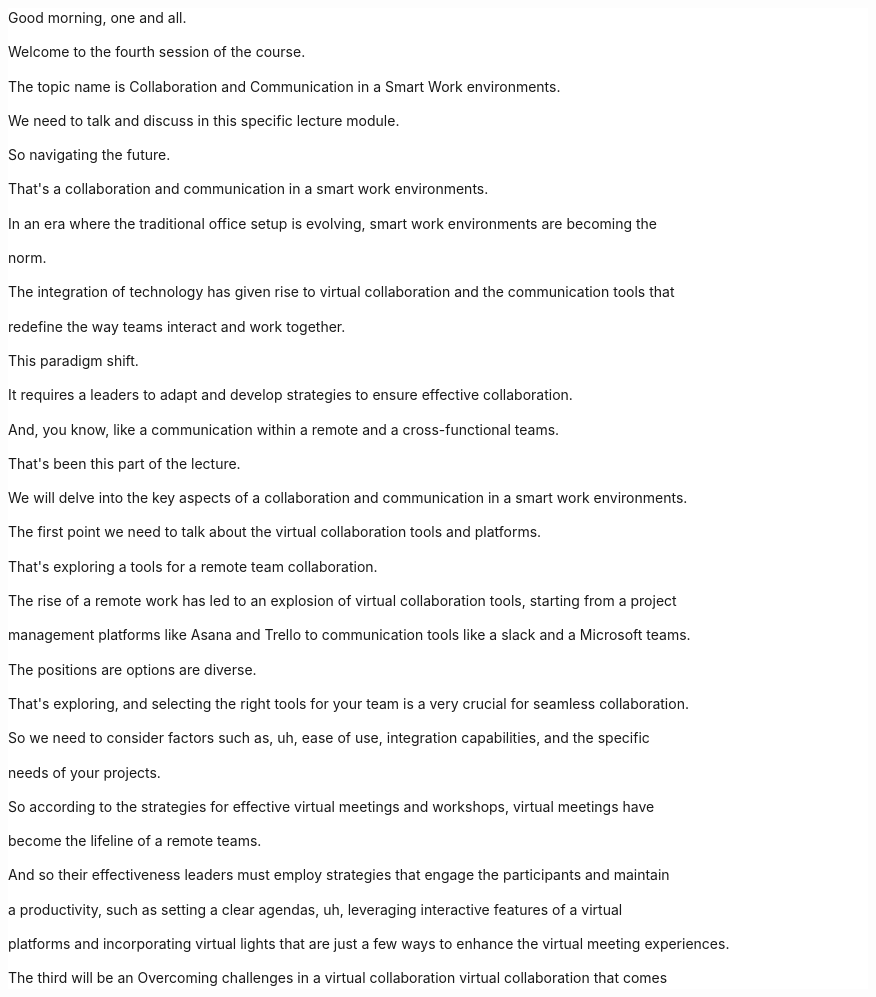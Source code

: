 Good morning, one and all.

Welcome to the fourth session of the course.

The topic name is Collaboration and Communication in a Smart Work environments.

We need to talk and discuss in this specific lecture module.

So navigating the future.

That's a collaboration and communication in a smart work environments.

In an era where the traditional office setup is evolving, smart work environments are becoming the

norm.

The integration of technology has given rise to virtual collaboration and the communication tools that

redefine the way teams interact and work together.

This paradigm shift.

It requires a leaders to adapt and develop strategies to ensure effective collaboration.

And, you know, like a communication within a remote and a cross-functional teams.

That's been this part of the lecture.

We will delve into the key aspects of a collaboration and communication in a smart work environments.

The first point we need to talk about the virtual collaboration tools and platforms.

That's exploring a tools for a remote team collaboration.

The rise of a remote work has led to an explosion of virtual collaboration tools, starting from a project

management platforms like Asana and Trello to communication tools like a slack and a Microsoft teams.

The positions are options are diverse.

That's exploring, and selecting the right tools for your team is a very crucial for seamless collaboration.

So we need to consider factors such as, uh, ease of use, integration capabilities, and the specific

needs of your projects.

So according to the strategies for effective virtual meetings and workshops, virtual meetings have

become the lifeline of a remote teams.

And so their effectiveness leaders must employ strategies that engage the participants and maintain

a productivity, such as setting a clear agendas, uh, leveraging interactive features of a virtual

platforms and incorporating virtual lights that are just a few ways to enhance the virtual meeting experiences.

The third will be an Overcoming challenges in a virtual collaboration virtual collaboration that comes
